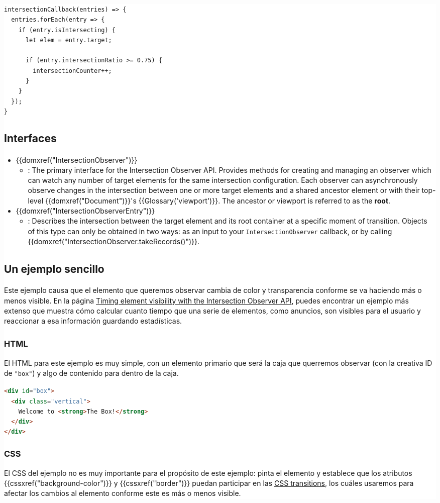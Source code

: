 ```
intersectionCallback(entries) => {
  entries.forEach(entry => {
    if (entry.isIntersecting) {
      let elem = entry.target;

      if (entry.intersectionRatio >= 0.75) {
        intersectionCounter++;
      }
    }
  });
}
```

## Interfaces

- {{domxref("IntersectionObserver")}}
  - : The primary interface for the Intersection Observer API. Provides methods for creating and managing an observer which can watch any number of target elements for the same intersection configuration. Each observer can asynchronously observe changes in the intersection between one or more target elements and a shared ancestor element or with their top-level {{domxref("Document")}}'s {{Glossary('viewport')}}. The ancestor or viewport is referred to as the **root**.
- {{domxref("IntersectionObserverEntry")}}
  - : Describes the intersection between the target element and its root container at a specific moment of transition. Objects of this type can only be obtained in two ways: as an input to your `IntersectionObserver` callback, or by calling {{domxref("IntersectionObserver.takeRecords()")}}.

## Un ejemplo sencillo

Este ejemplo causa que el elemento que queremos observar cambia de color y transparencia conforme se va haciendo más o menos visible. En la página [Timing element visibility with the Intersection Observer API](/es/docs/Web/API/Intersection_Observer_API/Timing_element_visibility), puedes encontrar un ejemplo más extenso que muestra cómo calcular cuanto tiempo que una serie de elementos, como anuncios, son visibles para el usuario y reaccionar a esa información guardando estadísticas.

### HTML

El HTML para este ejemplo es muy simple, con un elemento primario que será la caja que querremos observar (con la creativa ID de `"box"`) y algo de contenido para dentro de la caja.

```html
<div id="box">
  <div class="vertical">
    Welcome to <strong>The Box!</strong>
  </div>
</div>
```

### CSS

El CSS del ejemplo no es muy importante para el propósito de este ejemplo: pinta el elemento y establece que los atributos {{cssxref("background-color")}} y {{cssxref("border")}} puedan participar en las [CSS transitions](/es/docs/Web/CSS/CSS_Transitions), los cuáles usaremos para afectar los cambios al elemento conforme este es más o menos visible.
